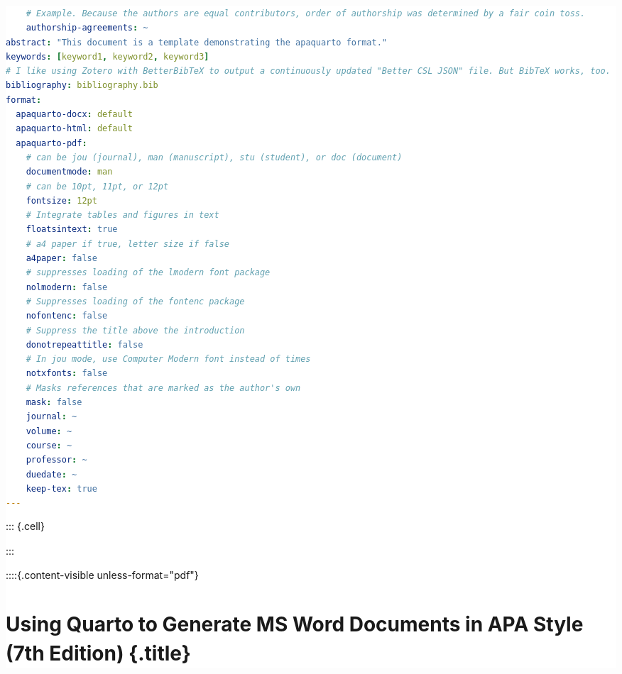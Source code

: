 ```yaml
    # Example. Because the authors are equal contributors, order of authorship was determined by a fair coin toss.
    authorship-agreements: ~
abstract: "This document is a template demonstrating the apaquarto format."
keywords: [keyword1, keyword2, keyword3]
# I like using Zotero with BetterBibTeX to output a continuously updated "Better CSL JSON" file. But BibTeX works, too.
bibliography: bibliography.bib
format:
  apaquarto-docx: default
  apaquarto-html: default
  apaquarto-pdf:
    # can be jou (journal), man (manuscript), stu (student), or doc (document)
    documentmode: man
    # can be 10pt, 11pt, or 12pt
    fontsize: 12pt
    # Integrate tables and figures in text
    floatsintext: true
    # a4 paper if true, letter size if false
    a4paper: false
    # suppresses loading of the lmodern font package
    nolmodern: false
    # Suppresses loading of the fontenc package
    nofontenc: false
    # Suppress the title above the introduction
    donotrepeattitle: false
    # In jou mode, use Computer Modern font instead of times
    notxfonts: false
    # Masks references that are marked as the author's own
    mask: false
    journal: ~
    volume: ~
    course: ~
    professor: ~
    duedate: ~
    keep-tex: true
---
```





::: {.cell}

:::



::::{.content-visible unless-format="pdf"}

# Using Quarto to Generate MS Word Documents in APA Style (7th Edition) {.title}
